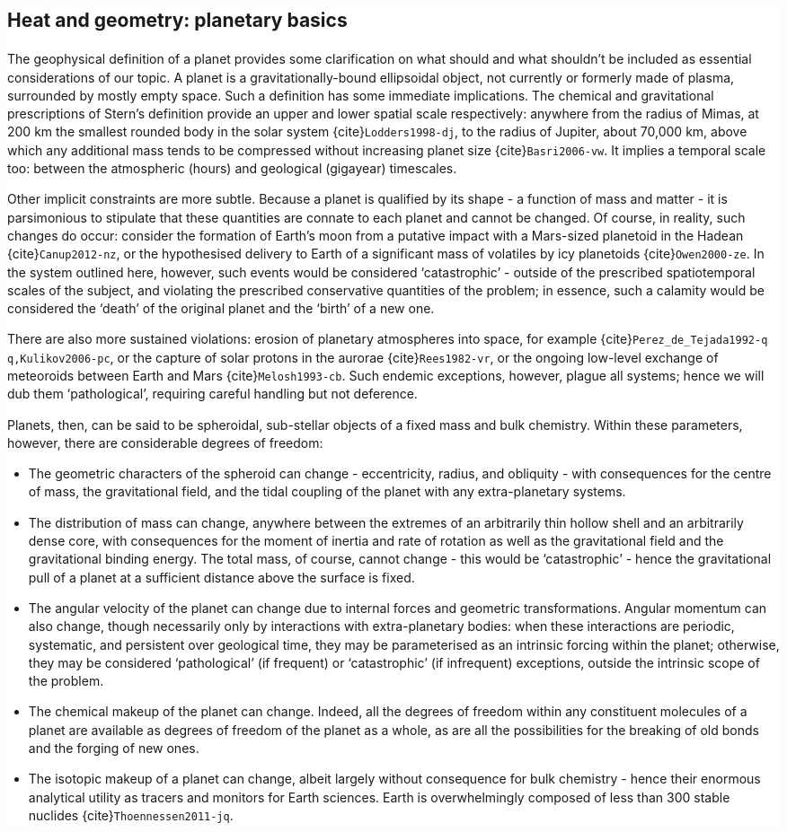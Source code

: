 ## Heat and geometry: planetary basics

The geophysical definition of a planet provides some clarification on what should and what shouldn’t be included as essential considerations of our topic. A planet is a gravitationally-bound ellipsoidal object, not currently or formerly made of plasma, surrounded by mostly empty space. Such a definition has some immediate implications. The chemical and gravitational prescriptions of Stern’s definition provide an upper and lower spatial scale respectively: anywhere from the radius of Mimas, at 200 km the smallest rounded body in the solar system {cite}`Lodders1998-dj`, to the radius of Jupiter, about 70,000 km, above which any additional mass tends to be compressed without increasing planet size {cite}`Basri2006-vw`. It implies a temporal scale too: between the atmospheric (hours) and geological (gigayear) timescales.

Other implicit constraints are more subtle. Because a planet is qualified by its shape - a function of mass and matter - it is parsimonious to stipulate that these quantities are connate to each planet and cannot be changed. Of course, in reality, such changes do occur: consider the formation of Earth’s moon from a putative impact with a Mars-sized planetoid in the Hadean {cite}`Canup2012-nz`, or the hypothesised delivery to Earth of a significant mass of volatiles by icy planetoids {cite}`Owen2000-ze`. In the system outlined here, however, such events would be considered ‘catastrophic’ - outside of the prescribed spatiotemporal scales of the subject, and violating the prescribed conservative quantities of the problem; in essence, such a calamity would be considered the ‘death’ of the original planet and the ‘birth’ of a new one.

There are also more sustained violations: erosion of planetary atmospheres into space, for example {cite}`Perez_de_Tejada1992-qq,Kulikov2006-pc`, or the capture of solar protons in the aurorae {cite}`Rees1982-vr`, or the ongoing low-level exchange of meteoroids between Earth and Mars {cite}`Melosh1993-cb`. Such endemic exceptions, however, plague all systems; hence we will dub them ‘pathological’, requiring careful handling but not deference.

Planets, then, can be said to be spheroidal, sub-stellar objects of a fixed mass and bulk chemistry. Within these parameters, however, there are considerable degrees of freedom:

- The geometric characters of the spheroid can change - eccentricity, radius, and obliquity - with consequences for the centre of mass, the gravitational field, and the tidal coupling of the planet with any extra-planetary systems.

- The distribution of mass can change, anywhere between the extremes of an arbitrarily thin hollow shell and an arbitrarily dense core, with consequences for the moment of inertia and rate of rotation as well as the gravitational field and the gravitational binding energy. The total mass, of course, cannot change - this would be ‘catastrophic’ - hence the gravitational pull of a planet at a sufficient distance above the surface is fixed.

- The angular velocity of the planet can change due to internal forces and geometric transformations. Angular momentum can also change, though necessarily only by interactions with extra-planetary bodies: when these interactions are periodic, systematic, and persistent over geological time, they may be parameterised as an intrinsic forcing within the planet; otherwise, they may be considered ‘pathological’ (if frequent) or ‘catastrophic’ (if infrequent) exceptions, outside the intrinsic scope of the problem.

- The chemical makeup of the planet can change. Indeed, all the degrees of freedom within any constituent molecules of a planet are available as degrees of freedom of the planet as a whole, as are all the possibilities for the breaking of old bonds and the forging of new ones.

- The isotopic makeup of a planet can change, albeit largely without consequence for bulk chemistry - hence their enormous analytical utility as tracers and monitors for Earth sciences. Earth is overwhelmingly composed of less than 300 stable nuclides {cite}`Thoennessen2011-jq`. 
